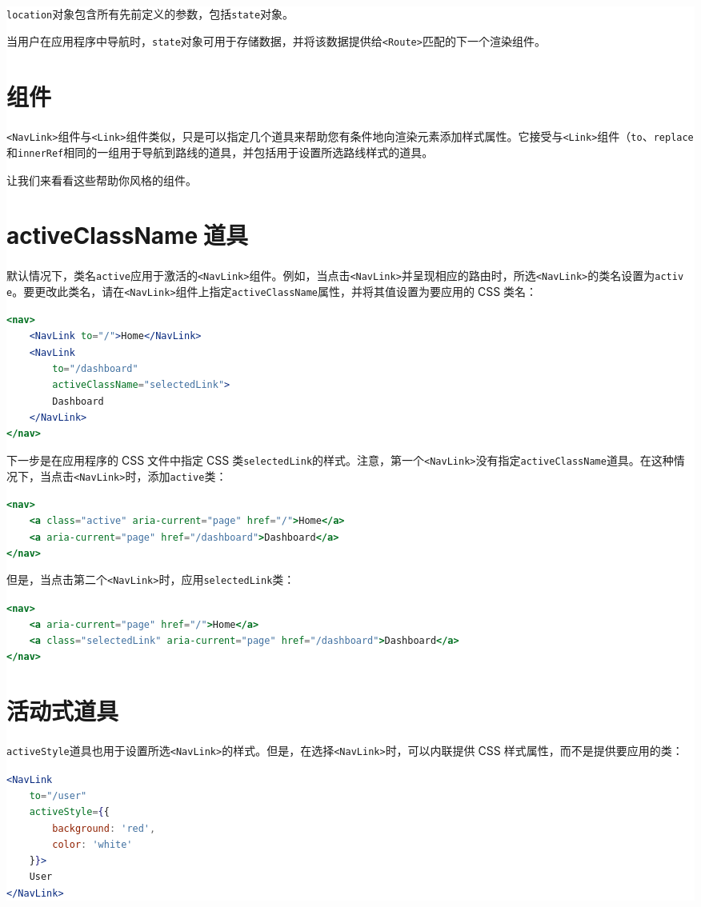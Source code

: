 `location`对象包含所有先前定义的参数，包括`state`对象。

当用户在应用程序中导航时，`state`对象可用于存储数据，并将该数据提供给`<Route>`匹配的下一个渲染组件。

# <navlink>组件</navlink>

`<NavLink>`组件与`<Link>`组件类似，只是可以指定几个道具来帮助您有条件地向渲染元素添加样式属性。它接受与`<Link>`组件（`to`、`replace`和`innerRef`相同的一组用于导航到路线的道具，并包括用于设置所选路线样式的道具。

让我们来看看这些帮助你风格的组件。

# activeClassName 道具

默认情况下，类名`active`应用于激活的`<NavLink>`组件。例如，当点击`<NavLink>`并呈现相应的路由时，所选`<NavLink>`的类名设置为`active`。要更改此类名，请在`<NavLink>`组件上指定`activeClassName`属性，并将其值设置为要应用的 CSS 类名：

```jsx
<nav>
    <NavLink to="/">Home</NavLink>
    <NavLink
        to="/dashboard"
        activeClassName="selectedLink">
        Dashboard
    </NavLink>
</nav>
```

下一步是在应用程序的 CSS 文件中指定 CSS 类`selectedLink`的样式。注意，第一个`<NavLink>`没有指定`activeClassName`道具。在这种情况下，当点击`<NavLink>`时，添加`active`类：

```jsx
<nav>
    <a class="active" aria-current="page" href="/">Home</a>
    <a aria-current="page" href="/dashboard">Dashboard</a>
</nav>
```

但是，当点击第二个`<NavLink>`时，应用`selectedLink`类：

```jsx
<nav>
    <a aria-current="page" href="/">Home</a>
    <a class="selectedLink" aria-current="page" href="/dashboard">Dashboard</a>
</nav>
```

# 活动式道具

`activeStyle`道具也用于设置所选`<NavLink>`的样式。但是，在选择`<NavLink>`时，可以内联提供 CSS 样式属性，而不是提供要应用的类：

```jsx
<NavLink
    to="/user"
    activeStyle={{
        background: 'red',
        color: 'white'
    }}>
    User
</NavLink>
```
